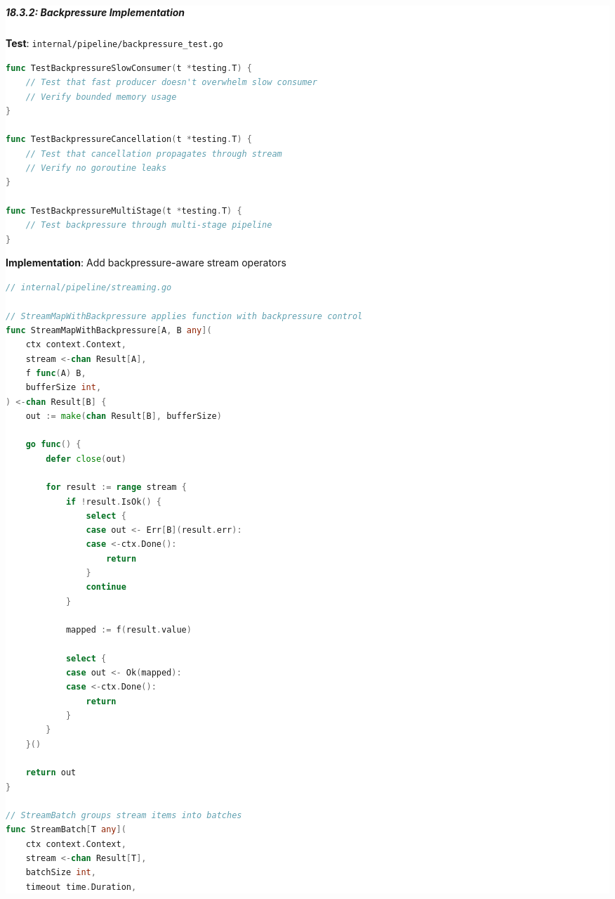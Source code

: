 ##### 18.3.2: Backpressure Implementation

**Test**: `internal/pipeline/backpressure_test.go`

```go
func TestBackpressureSlowConsumer(t *testing.T) {
    // Test that fast producer doesn't overwhelm slow consumer
    // Verify bounded memory usage
}

func TestBackpressureCancellation(t *testing.T) {
    // Test that cancellation propagates through stream
    // Verify no goroutine leaks
}

func TestBackpressureMultiStage(t *testing.T) {
    // Test backpressure through multi-stage pipeline
}
```

**Implementation**: Add backpressure-aware stream operators

```go
// internal/pipeline/streaming.go

// StreamMapWithBackpressure applies function with backpressure control
func StreamMapWithBackpressure[A, B any](
    ctx context.Context,
    stream <-chan Result[A],
    f func(A) B,
    bufferSize int,
) <-chan Result[B] {
    out := make(chan Result[B], bufferSize)
    
    go func() {
        defer close(out)
        
        for result := range stream {
            if !result.IsOk() {
                select {
                case out <- Err[B](result.err):
                case <-ctx.Done():
                    return
                }
                continue
            }
            
            mapped := f(result.value)
            
            select {
            case out <- Ok(mapped):
            case <-ctx.Done():
                return
            }
        }
    }()
    
    return out
}

// StreamBatch groups stream items into batches
func StreamBatch[T any](
    ctx context.Context,
    stream <-chan Result[T],
    batchSize int,
    timeout time.Duration,
```